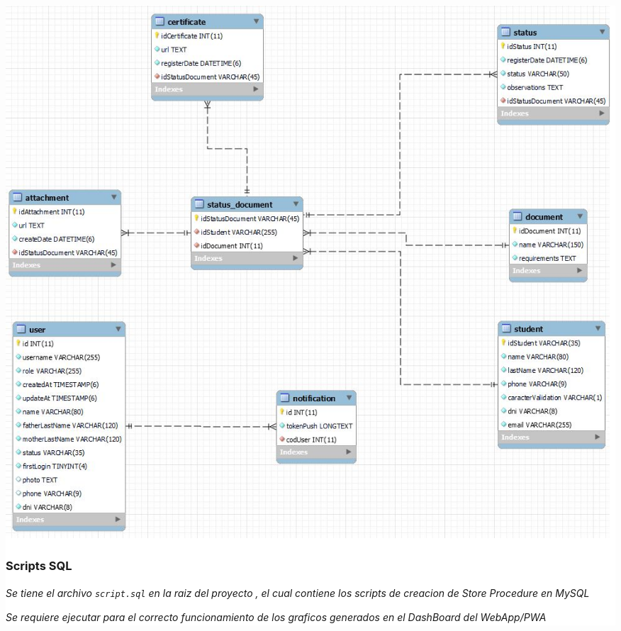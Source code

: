 ![Database 1](/docs/database/database-1.jpg)

### Scripts SQL

_Se tiene el archivo `script.sql` en la raiz del proyecto , el cual contiene los scripts de creacion de Store Procedure en MySQL_

_Se requiere ejecutar para el correcto funcionamiento de los graficos generados en el DashBoard del WebApp/PWA_
